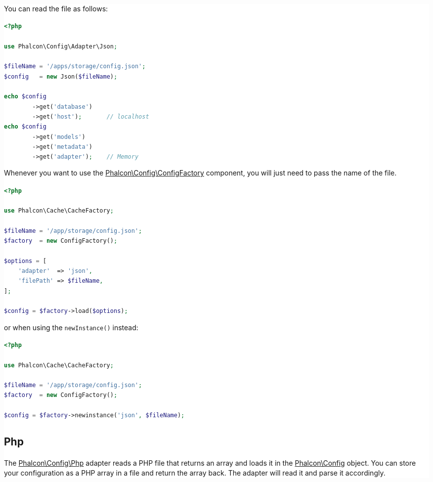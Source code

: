 You can read the file as follows:

```php
<?php

use Phalcon\Config\Adapter\Json;

$fileName = '/apps/storage/config.json';
$config   = new Json($fileName);

echo $config
        ->get('database')
        ->get('host');       // localhost
echo $config
        ->get('models')
        ->get('metadata')
        ->get('adapter');    // Memory
```

Whenever you want to use the [Phalcon\Config\ConfigFactory](api/phalcon_config#config-configfactory) component, you will just need to pass the name of the file.

```php
<?php

use Phalcon\Cache\CacheFactory;

$fileName = '/app/storage/config.json';
$factory  = new ConfigFactory();

$options = [
    'adapter'  => 'json',
    'filePath' => $fileName,
];

$config = $factory->load($options);
```

or when using the `newInstance()` instead:

```php
<?php

use Phalcon\Cache\CacheFactory;

$fileName = '/app/storage/config.json';
$factory  = new ConfigFactory();

$config = $factory->newinstance('json', $fileName);
```

## Php

The [Phalcon\Config\Php](api/phalcon_config#config-adapter-php) adapter reads a PHP file that returns an array and loads it in the [Phalcon\Config](api/phalcon_config) object. You can store your configuration as a PHP array in a file and return the array back. The adapter will read it and parse it accordingly.
